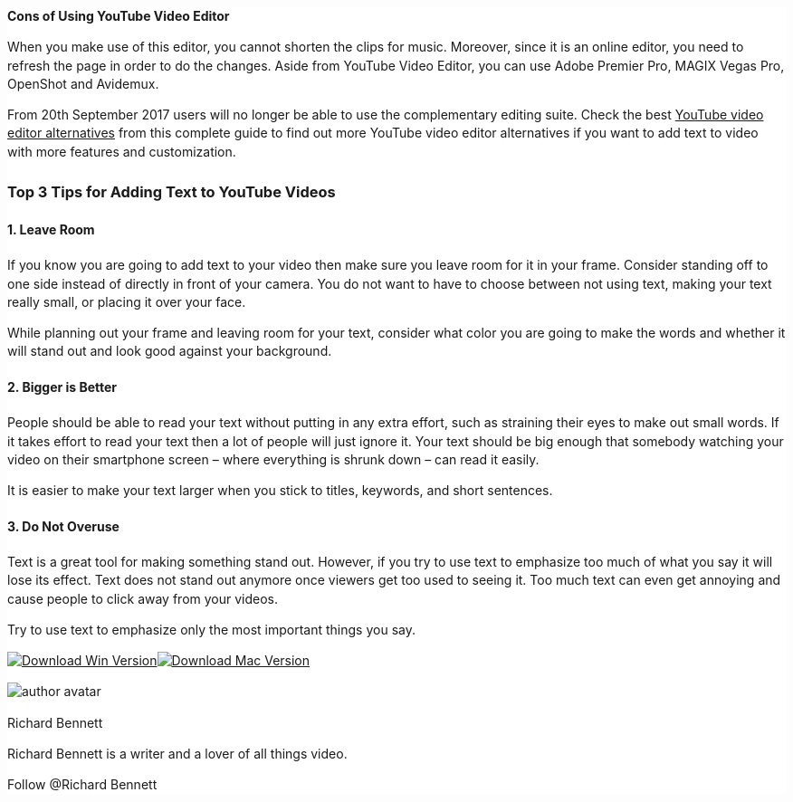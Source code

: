 **Cons of Using YouTube Video Editor**

When you make use of this editor, you cannot shorten the clips for music. Moreover, since it is an online editor, you need to refresh the page in order to do the changes. Aside from YouTube Video Editor, you can use Adobe Premier Pro, MAGIX Vegas Pro, OpenShot and Avidemux.

From 20th September 2017 users will no longer be able to use the complementary editing suite. Check the best [YouTube video editor alternatives](https://tools.techidaily.com/wondershare/filmora/download/) from this complete guide to find out more YouTube video editor alternatives if you want to add text to video with more features and customization.

### Top 3 Tips for Adding Text to YouTube Videos

#### 1\. Leave Room

If you know you are going to add text to your video then make sure you leave room for it in your frame. Consider standing off to one side instead of directly in front of your camera. You do not want to have to choose between not using text, making your text really small, or placing it over your face.

While planning out your frame and leaving room for your text, consider what color you are going to make the words and whether it will stand out and look good against your background.

#### 2\. Bigger is Better

People should be able to read your text without putting in any extra effort, such as straining their eyes to make out small words. If it takes effort to read your text then a lot of people will just ignore it. Your text should be big enough that somebody watching your video on their smartphone screen – where everything is shrunk down – can read it easily.

It is easier to make your text larger when you stick to titles, keywords, and short sentences.

#### 3\. Do Not Overuse

Text is a great tool for making something stand out. However, if you try to use text to emphasize too much of what you say it will lose its effect. Text does not stand out anymore once viewers get too used to seeing it. Too much text can even get annoying and cause people to click away from your videos.

Try to use text to emphasize only the most important things you say.

[![Download Win Version](https://images.wondershare.com/filmora/guide/download-btn-win.jpg)](https://tools.techidaily.com/wondershare/filmora/download/)[![Download Mac Version](https://images.wondershare.com/filmora/guide/download-btn-mac.jpg)](https://tools.techidaily.com/wondershare/filmora/download/)

![author avatar](https://images.wondershare.com/filmora/article-images/richard-bennett.jpg)

Richard Bennett

Richard Bennett is a writer and a lover of all things video.

Follow @Richard Bennett

<ins class="adsbygoogle"
     style="display:block"
     data-ad-format="autorelaxed"
     data-ad-client="ca-pub-7571918770474297"
     data-ad-slot="1223367746"></ins>
